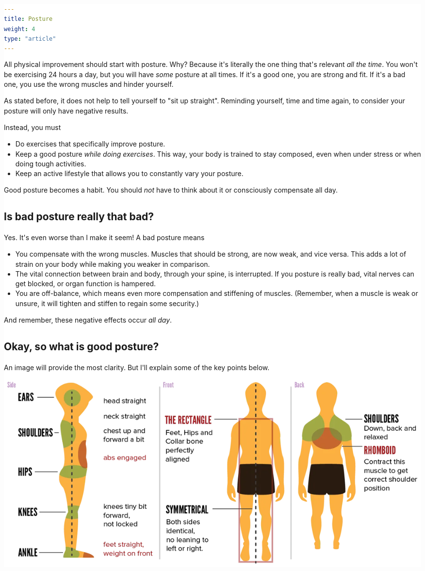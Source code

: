 ```yaml
---
title: Posture
weight: 4
type: "article"
---
```


All physical improvement should start with posture. Why? Because it's literally the one thing that's relevant _all the time_. You won't be exercising 24 hours a day, but you will have _some_ posture at all times. If it's a good one, you are strong and fit. If it's a bad one, you use the wrong muscles and hinder yourself.

As stated before, it does not help to tell yourself to "sit up straight". Reminding yourself, time and time again, to consider your posture will only have negative results.

Instead, you must

* Do exercises that specifically improve posture.
* Keep a good posture _while doing exercises_. This way, your body is trained to stay composed, even when under stress or when doing tough activities.
* Keep an active lifestyle that allows you to constantly vary your posture.

Good posture becomes a habit. You should _not_ have to think about it or consciously compensate all day.

## Is bad posture really that bad?

Yes. It's even worse than I make it seem! A bad posture means

* You compensate with the wrong muscles. Muscles that should be strong, are now weak, and vice versa. This adds a lot of strain on your body while making you weaker in comparison.
* The vital connection between brain and body, through your spine, is interrupted. If you posture is really bad, vital nerves can get blocked, or organ function is hampered.
* You are off-balance, which means even more compensation and stiffening of muscles. (Remember, when a muscle is weak or unsure, it will tighten and stiffen to regain some security.)

And remember, these negative effects occur _all day_.

## Okay, so what is good posture?

An image will provide the most clarity. But I'll explain some of the key points below.

![Overview of good posture from side, front and back.](CorrectPosture.webp)
